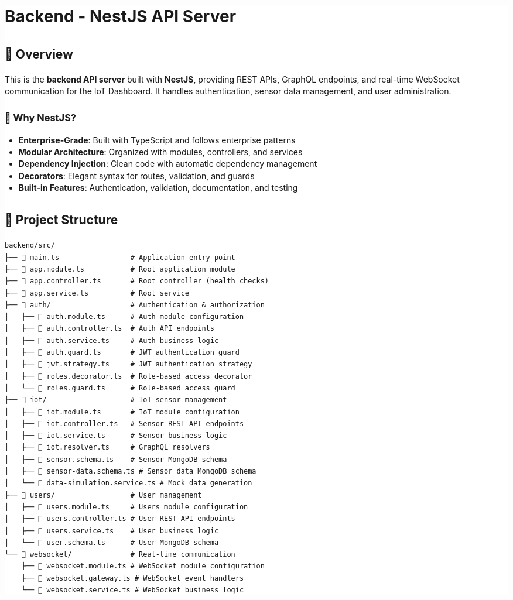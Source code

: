 # Backend - NestJS API Server

## 📖 Overview

This is the **backend API server** built with **NestJS**, providing REST APIs, GraphQL endpoints, and real-time WebSocket communication for the IoT Dashboard. It handles authentication, sensor data management, and user administration.

### 🎯 Why NestJS?

- **Enterprise-Grade**: Built with TypeScript and follows enterprise patterns
- **Modular Architecture**: Organized with modules, controllers, and services
- **Dependency Injection**: Clean code with automatic dependency management
- **Decorators**: Elegant syntax for routes, validation, and guards
- **Built-in Features**: Authentication, validation, documentation, and testing

## 📁 Project Structure

```
backend/src/
├── 📄 main.ts                 # Application entry point
├── 📄 app.module.ts           # Root application module
├── 📄 app.controller.ts       # Root controller (health checks)
├── 📄 app.service.ts          # Root service
├── 📁 auth/                   # Authentication & authorization
│   ├── 📄 auth.module.ts      # Auth module configuration
│   ├── 📄 auth.controller.ts  # Auth API endpoints
│   ├── 📄 auth.service.ts     # Auth business logic
│   ├── 📄 auth.guard.ts       # JWT authentication guard
│   ├── 📄 jwt.strategy.ts     # JWT authentication strategy
│   ├── 📄 roles.decorator.ts  # Role-based access decorator
│   └── 📄 roles.guard.ts      # Role-based access guard
├── 📁 iot/                    # IoT sensor management
│   ├── 📄 iot.module.ts       # IoT module configuration
│   ├── 📄 iot.controller.ts   # Sensor REST API endpoints
│   ├── 📄 iot.service.ts      # Sensor business logic
│   ├── 📄 iot.resolver.ts     # GraphQL resolvers
│   ├── 📄 sensor.schema.ts    # Sensor MongoDB schema
│   ├── 📄 sensor-data.schema.ts # Sensor data MongoDB schema
│   └── 📄 data-simulation.service.ts # Mock data generation
├── 📁 users/                  # User management
│   ├── 📄 users.module.ts     # Users module configuration
│   ├── 📄 users.controller.ts # User REST API endpoints
│   ├── 📄 users.service.ts    # User business logic
│   └── 📄 user.schema.ts      # User MongoDB schema
└── 📁 websocket/              # Real-time communication
    ├── 📄 websocket.module.ts # WebSocket module configuration
    ├── 📄 websocket.gateway.ts # WebSocket event handlers
    └── 📄 websocket.service.ts # WebSocket business logic
```
